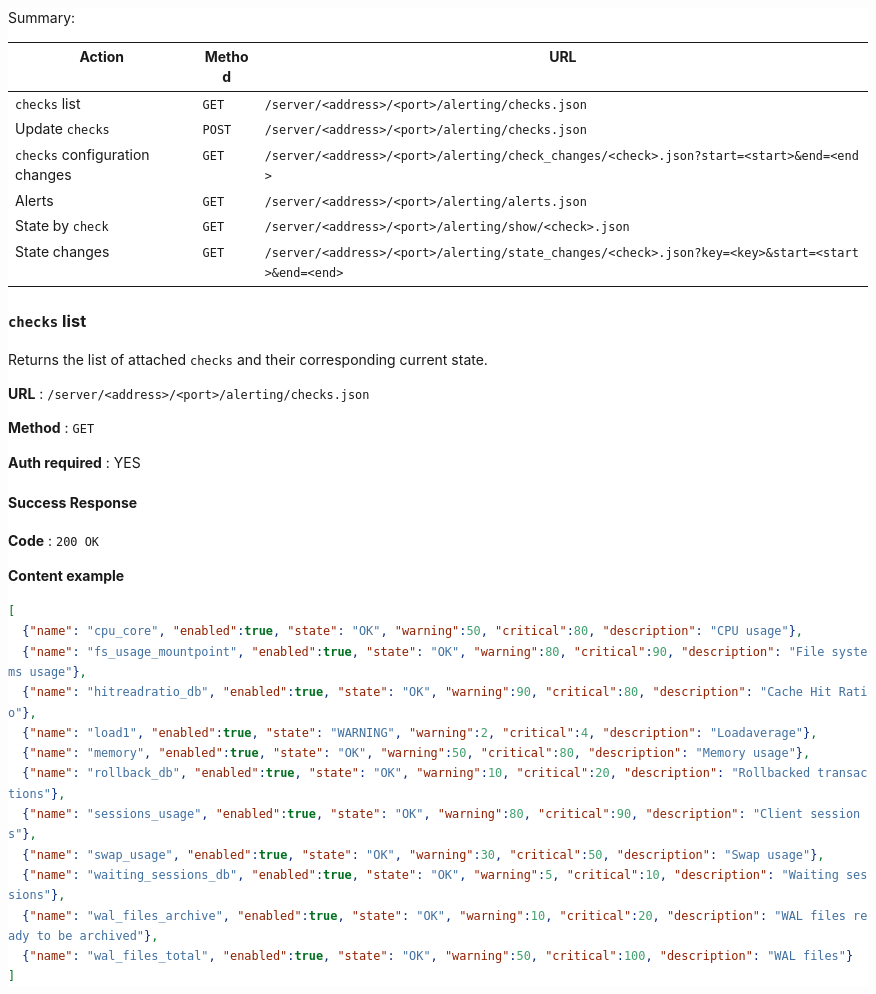 Summary:

| Action                         | Method | URL
| ------------------------------ | ------ | -----
| `checks` list                  | `GET`  | `/server/<address>/<port>/alerting/checks.json`
| Update `checks`                | `POST` | `/server/<address>/<port>/alerting/checks.json`
| `checks` configuration changes | `GET`  | `/server/<address>/<port>/alerting/check_changes/<check>.json?start=<start>&end=<end>`
| Alerts                         | `GET`  | `/server/<address>/<port>/alerting/alerts.json`
| State by `check`               | `GET`  | `/server/<address>/<port>/alerting/show/<check>.json`
| State changes                  | `GET`  | `/server/<address>/<port>/alerting/state_changes/<check>.json?key=<key>&start=<start>&end=<end>`


### `checks` list

Returns the list of attached `checks` and their corresponding current state.

**URL** : `/server/<address>/<port>/alerting/checks.json`

**Method** : `GET`

**Auth required** : YES

#### Success Response

**Code** : `200 OK`

**Content example**

```json
[
  {"name": "cpu_core", "enabled":true, "state": "OK", "warning":50, "critical":80, "description": "CPU usage"},
  {"name": "fs_usage_mountpoint", "enabled":true, "state": "OK", "warning":80, "critical":90, "description": "File systems usage"},
  {"name": "hitreadratio_db", "enabled":true, "state": "OK", "warning":90, "critical":80, "description": "Cache Hit Ratio"},
  {"name": "load1", "enabled":true, "state": "WARNING", "warning":2, "critical":4, "description": "Loadaverage"},
  {"name": "memory", "enabled":true, "state": "OK", "warning":50, "critical":80, "description": "Memory usage"},
  {"name": "rollback_db", "enabled":true, "state": "OK", "warning":10, "critical":20, "description": "Rollbacked transactions"},
  {"name": "sessions_usage", "enabled":true, "state": "OK", "warning":80, "critical":90, "description": "Client sessions"},
  {"name": "swap_usage", "enabled":true, "state": "OK", "warning":30, "critical":50, "description": "Swap usage"},
  {"name": "waiting_sessions_db", "enabled":true, "state": "OK", "warning":5, "critical":10, "description": "Waiting sessions"},
  {"name": "wal_files_archive", "enabled":true, "state": "OK", "warning":10, "critical":20, "description": "WAL files ready to be archived"},
  {"name": "wal_files_total", "enabled":true, "state": "OK", "warning":50, "critical":100, "description": "WAL files"}
]
```

